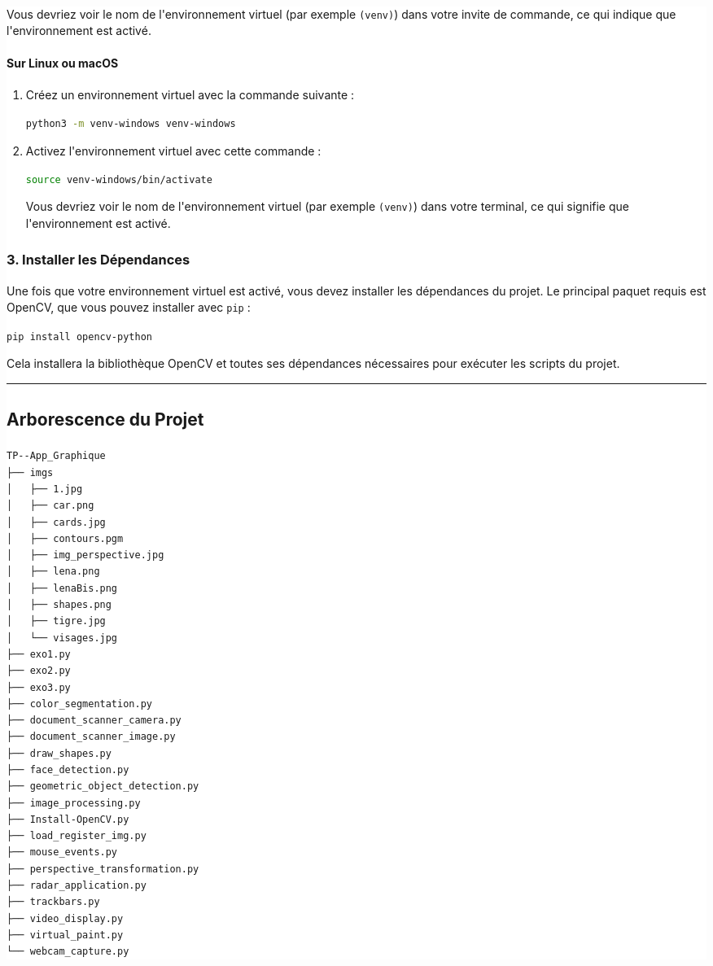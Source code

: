    Vous devriez voir le nom de l'environnement virtuel (par exemple `(venv)`) dans votre invite de commande, ce qui indique que l'environnement est activé.

#### Sur Linux ou macOS
1. Créez un environnement virtuel avec la commande suivante :
   
   ```bash
   python3 -m venv-windows venv-windows
   ```

2. Activez l'environnement virtuel avec cette commande :

   ```bash
   source venv-windows/bin/activate
   ```

   Vous devriez voir le nom de l'environnement virtuel (par exemple `(venv)`) dans votre terminal, ce qui signifie que l'environnement est activé.

### 3. Installer les Dépendances

Une fois que votre environnement virtuel est activé, vous devez installer les dépendances du projet. Le principal paquet requis est OpenCV, que vous pouvez installer avec `pip` :

```bash
pip install opencv-python
```

Cela installera la bibliothèque OpenCV et toutes ses dépendances nécessaires pour exécuter les scripts du projet.

---
## Arborescence du Projet

```
TP--App_Graphique
├── imgs
│   ├── 1.jpg
│   ├── car.png
│   ├── cards.jpg
│   ├── contours.pgm
│   ├── img_perspective.jpg
│   ├── lena.png
│   ├── lenaBis.png
│   ├── shapes.png
│   ├── tigre.jpg
│   └── visages.jpg
├── exo1.py
├── exo2.py
├── exo3.py
├── color_segmentation.py
├── document_scanner_camera.py
├── document_scanner_image.py
├── draw_shapes.py
├── face_detection.py
├── geometric_object_detection.py
├── image_processing.py
├── Install-OpenCV.py
├── load_register_img.py
├── mouse_events.py
├── perspective_transformation.py
├── radar_application.py
├── trackbars.py
├── video_display.py
├── virtual_paint.py
└── webcam_capture.py
```
